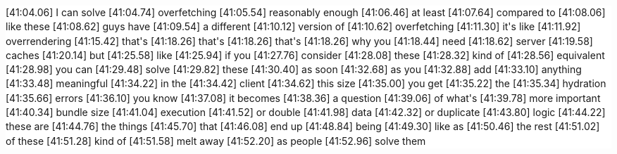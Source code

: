 [41:04.06] I can solve
[41:04.74] overfetching
[41:05.54] reasonably enough
[41:06.46] at least
[41:07.64] compared to
[41:08.06] like these
[41:08.62] guys have
[41:09.54] a different
[41:10.12] version of
[41:10.62] overfetching
[41:11.30] it's like
[41:11.92] overrendering
[41:15.42] that's
[41:18.26] that's
[41:18.26] that's
[41:18.26] why you
[41:18.44] need
[41:18.62] server
[41:19.58] caches
[41:20.14] but
[41:25.58] like
[41:25.94] if you
[41:27.76] consider
[41:28.08] these
[41:28.32] kind of
[41:28.56] equivalent
[41:28.98] you can
[41:29.48] solve
[41:29.82] these
[41:30.40] as soon
[41:32.68] as you
[41:32.88] add
[41:33.10] anything
[41:33.48] meaningful
[41:34.22] in the
[41:34.42] client
[41:34.62] this size
[41:35.00] you get
[41:35.22] the
[41:35.34] hydration
[41:35.66] errors
[41:36.10] you know
[41:37.08] it becomes
[41:38.36] a question
[41:39.06] of what's
[41:39.78] more important
[41:40.34] bundle size
[41:41.04] execution
[41:41.52] or double
[41:41.98] data
[41:42.32] or duplicate
[41:43.80] logic
[41:44.22] these are
[41:44.76] the things
[41:45.70] that
[41:46.08] end up
[41:48.84] being
[41:49.30] like as
[41:50.46] the rest
[41:51.02] of these
[41:51.28] kind of
[41:51.58] melt away
[41:52.20] as people
[41:52.96] solve them